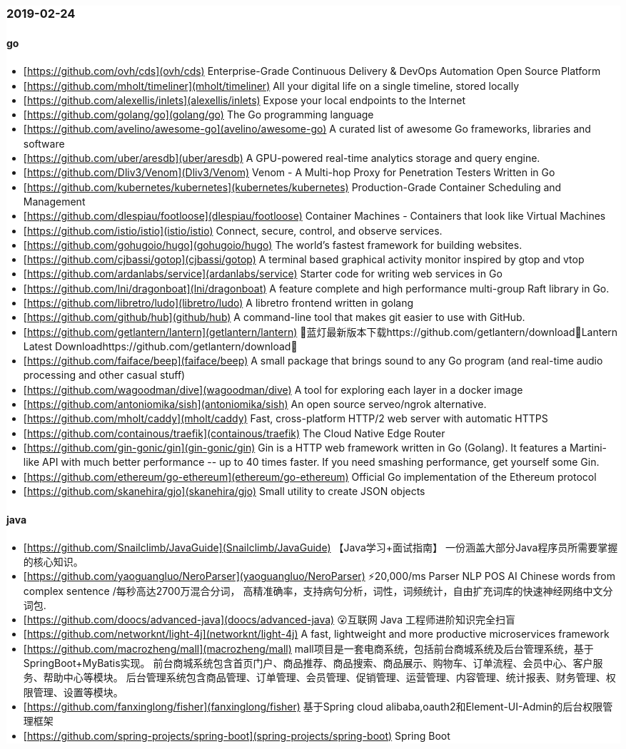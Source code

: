 ### 2019-02-24

#### go
* [https://github.com/ovh/cds](ovh/cds) Enterprise-Grade Continuous Delivery &amp; DevOps Automation Open Source Platform
* [https://github.com/mholt/timeliner](mholt/timeliner) All your digital life on a single timeline, stored locally
* [https://github.com/alexellis/inlets](alexellis/inlets) Expose your local endpoints to the Internet
* [https://github.com/golang/go](golang/go) The Go programming language
* [https://github.com/avelino/awesome-go](avelino/awesome-go) A curated list of awesome Go frameworks, libraries and software
* [https://github.com/uber/aresdb](uber/aresdb) A GPU-powered real-time analytics storage and query engine.
* [https://github.com/Dliv3/Venom](Dliv3/Venom) Venom - A Multi-hop Proxy for Penetration Testers Written in Go
* [https://github.com/kubernetes/kubernetes](kubernetes/kubernetes) Production-Grade Container Scheduling and Management
* [https://github.com/dlespiau/footloose](dlespiau/footloose) Container Machines - Containers that look like Virtual Machines
* [https://github.com/istio/istio](istio/istio) Connect, secure, control, and observe services.
* [https://github.com/gohugoio/hugo](gohugoio/hugo) The world’s fastest framework for building websites.
* [https://github.com/cjbassi/gotop](cjbassi/gotop) A terminal based graphical activity monitor inspired by gtop and vtop
* [https://github.com/ardanlabs/service](ardanlabs/service) Starter code for writing web services in Go
* [https://github.com/lni/dragonboat](lni/dragonboat) A feature complete and high performance multi-group Raft library in Go.
* [https://github.com/libretro/ludo](libretro/ludo) A libretro frontend written in golang
* [https://github.com/github/hub](github/hub) A command-line tool that makes git easier to use with GitHub.
* [https://github.com/getlantern/lantern](getlantern/lantern) 🔴蓝灯最新版本下载https://github.com/getlantern/download🔴Lantern Latest Downloadhttps://github.com/getlantern/download🔴
* [https://github.com/faiface/beep](faiface/beep) A small package that brings sound to any Go program (and real-time audio processing and other casual stuff)
* [https://github.com/wagoodman/dive](wagoodman/dive) A tool for exploring each layer in a docker image
* [https://github.com/antoniomika/sish](antoniomika/sish) An open source serveo/ngrok alternative.
* [https://github.com/mholt/caddy](mholt/caddy) Fast, cross-platform HTTP/2 web server with automatic HTTPS
* [https://github.com/containous/traefik](containous/traefik) The Cloud Native Edge Router
* [https://github.com/gin-gonic/gin](gin-gonic/gin) Gin is a HTTP web framework written in Go (Golang). It features a Martini-like API with much better performance -- up to 40 times faster. If you need smashing performance, get yourself some Gin.
* [https://github.com/ethereum/go-ethereum](ethereum/go-ethereum) Official Go implementation of the Ethereum protocol
* [https://github.com/skanehira/gjo](skanehira/gjo) Small utility to create JSON objects

#### java
* [https://github.com/Snailclimb/JavaGuide](Snailclimb/JavaGuide) 【Java学习+面试指南】 一份涵盖大部分Java程序员所需要掌握的核心知识。
* [https://github.com/yaoguangluo/NeroParser](yaoguangluo/NeroParser) ⚡️20,000/ms Parser NLP POS AI Chinese words from complex sentence /每秒高达2700万混合分词， 高精准确率，支持病句分析，词性，词频统计，自由扩充词库的快速神经网络中文分词包.
* [https://github.com/doocs/advanced-java](doocs/advanced-java) 😮互联网 Java 工程师进阶知识完全扫盲
* [https://github.com/networknt/light-4j](networknt/light-4j) A fast, lightweight and more productive microservices framework
* [https://github.com/macrozheng/mall](macrozheng/mall) mall项目是一套电商系统，包括前台商城系统及后台管理系统，基于SpringBoot+MyBatis实现。 前台商城系统包含首页门户、商品推荐、商品搜索、商品展示、购物车、订单流程、会员中心、客户服务、帮助中心等模块。 后台管理系统包含商品管理、订单管理、会员管理、促销管理、运营管理、内容管理、统计报表、财务管理、权限管理、设置等模块。
* [https://github.com/fanxinglong/fisher](fanxinglong/fisher) 基于Spring cloud alibaba,oauth2和Element-UI-Admin的后台权限管理框架
* [https://github.com/spring-projects/spring-boot](spring-projects/spring-boot) Spring Boot